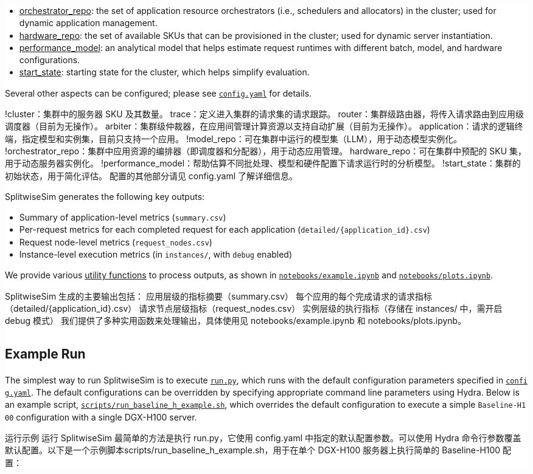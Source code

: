 - [orchestrator_repo](configs/orchestrator_repo/): the set of application resource orchestrators (i.e., schedulers and allocators) in the cluster; used for dynamic application management.
- [hardware_repo](configs/hardware_repo/): the set of available SKUs that can be provisioned in the cluster; used for dynamic server instantiation.
- [performance_model](#performance-model): an analytical model that helps estimate request runtimes with different batch, model, and hardware configurations.
- [start_state](configs/start_state/): starting state for the cluster, which helps simplify evaluation.

Several other aspects can be configured; please see [`config.yaml`](configs/config.yaml) for details.

!cluster：集群中的服务器 SKU 及其数量。
trace：定义进入集群的请求集的请求跟踪。
router：集群级路由器，将传入请求路由到应用级调度器（目前为无操作）。
arbiter：集群级仲裁器，在应用间管理计算资源以支持自动扩展（目前为无操作）。
application：请求的逻辑终端，指定模型和实例集，目前只支持一个应用。
!model_repo：可在集群中运行的模型集（LLM），用于动态模型实例化。
!orchestrator_repo：集群中应用资源的编排器（即调度器和分配器），用于动态应用管理。
hardware_repo：可在集群中预配的 SKU 集，用于动态服务器实例化。
!performance_model：帮助估算不同批处理、模型和硬件配置下请求运行时的分析模型。
!start_state：集群的初始状态，用于简化评估。
配置的其他部分请见 config.yaml 了解详细信息。

SplitwiseSim generates the following key outputs:

- Summary of application-level metrics (`summary.csv`)
- Per-request metrics for each completed request for each application (`detailed/{application_id}.csv`)
- Request node-level metrics (`request_nodes.csv`)
- Instance-level execution metrics (in `instances/`, with `debug` enabled)

We provide various [utility functions](notebooks/utils.py) to process outputs, as shown in [`notebooks/example.ipynb`](notebooks/example.ipynb) and [`notebooks/plots.ipynb`](notebooks/plots.ipynb).

SplitwiseSim 生成的主要输出包括：
应用层级的指标摘要（summary.csv）
每个应用的每个完成请求的请求指标（detailed/{application_id}.csv）
请求节点层级指标（request_nodes.csv）
实例层级的执行指标（存储在 instances/ 中，需开启 debug 模式）
我们提供了多种实用函数来处理输出，具体使用见 notebooks/example.ipynb 和 notebooks/plots.ipynb。

## Example Run

The simplest way to run SplitwiseSim is to execute [`run.py`](run.py), which runs with the default configuration parameters specified in [`config.yaml`](configs/config.yaml). The default configurations can be overridden by specifying appropriate command line parameters using Hydra. Below is an example script, [`scripts/run_baseline_h_example.sh`](scripts/run_baseline_h_example.sh), which overrides the default configuration to execute a simple `Baseline-H100` configuration with a single DGX-H100 server.

运行示例
运行 SplitwiseSim 最简单的方法是执行 run.py，它使用 config.yaml 中指定的默认配置参数。可以使用 Hydra 命令行参数覆盖默认配置。以下是一个示例脚本scripts/run_baseline_h_example.sh，用于在单个 DGX-H100 服务器上执行简单的 Baseline-H100 配置：
